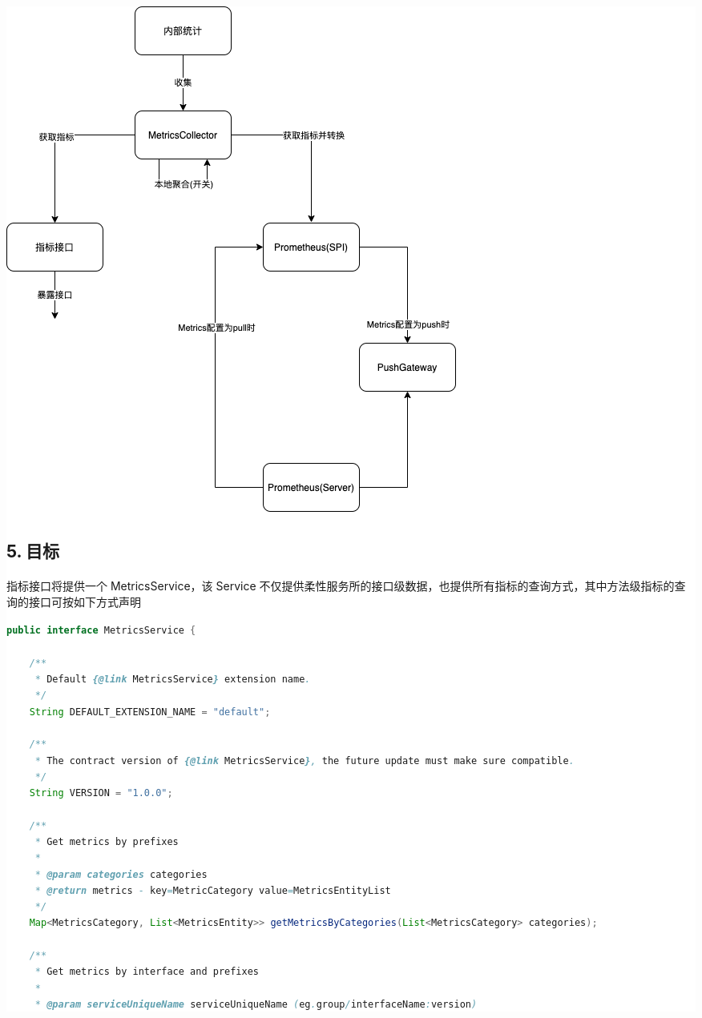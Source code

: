   ![img.png](/imgs/docs3-v2/java-sdk/observability/dataflow.png)


## 5. 目标
   指标接口将提供一个 MetricsService，该 Service 不仅提供柔性服务所的接口级数据，也提供所有指标的查询方式，其中方法级指标的查询的接口可按如下方式声明

```java
public interface MetricsService {

    /**
     * Default {@link MetricsService} extension name.
     */
    String DEFAULT_EXTENSION_NAME = "default";

    /**
     * The contract version of {@link MetricsService}, the future update must make sure compatible.
     */
    String VERSION = "1.0.0";

    /**
     * Get metrics by prefixes
     *
     * @param categories categories
     * @return metrics - key=MetricCategory value=MetricsEntityList
     */
    Map<MetricsCategory, List<MetricsEntity>> getMetricsByCategories(List<MetricsCategory> categories);

    /**
     * Get metrics by interface and prefixes
     *
     * @param serviceUniqueName serviceUniqueName (eg.group/interfaceName:version)
```